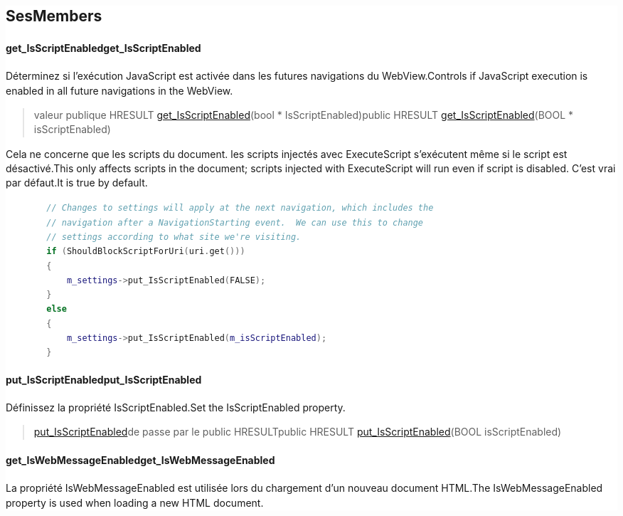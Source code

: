## <span data-ttu-id="e1918-136">Ses</span><span class="sxs-lookup"><span data-stu-id="e1918-136">Members</span></span>

#### <span data-ttu-id="e1918-137">get_IsScriptEnabled</span><span class="sxs-lookup"><span data-stu-id="e1918-137">get_IsScriptEnabled</span></span> 

<span data-ttu-id="e1918-138">Déterminez si l’exécution JavaScript est activée dans les futures navigations du WebView.</span><span class="sxs-lookup"><span data-stu-id="e1918-138">Controls if JavaScript execution is enabled in all future navigations in the WebView.</span></span>

> <span data-ttu-id="e1918-139">valeur publique HRESULT [get_IsScriptEnabled](#get_isscriptenabled)(bool \* IsScriptEnabled)</span><span class="sxs-lookup"><span data-stu-id="e1918-139">public HRESULT [get_IsScriptEnabled](#get_isscriptenabled)(BOOL \* isScriptEnabled)</span></span>

<span data-ttu-id="e1918-140">Cela ne concerne que les scripts du document. les scripts injectés avec ExecuteScript s’exécutent même si le script est désactivé.</span><span class="sxs-lookup"><span data-stu-id="e1918-140">This only affects scripts in the document; scripts injected with ExecuteScript will run even if script is disabled.</span></span> <span data-ttu-id="e1918-141">C’est vrai par défaut.</span><span class="sxs-lookup"><span data-stu-id="e1918-141">It is true by default.</span></span>

```cpp
        // Changes to settings will apply at the next navigation, which includes the
        // navigation after a NavigationStarting event.  We can use this to change
        // settings according to what site we're visiting.
        if (ShouldBlockScriptForUri(uri.get()))
        {
            m_settings->put_IsScriptEnabled(FALSE);
        }
        else
        {
            m_settings->put_IsScriptEnabled(m_isScriptEnabled);
        }
```

#### <span data-ttu-id="e1918-142">put_IsScriptEnabled</span><span class="sxs-lookup"><span data-stu-id="e1918-142">put_IsScriptEnabled</span></span> 

<span data-ttu-id="e1918-143">Définissez la propriété IsScriptEnabled.</span><span class="sxs-lookup"><span data-stu-id="e1918-143">Set the IsScriptEnabled property.</span></span>

> <span data-ttu-id="e1918-144">[put_IsScriptEnabled](#put_isscriptenabled)de passe par le public HRESULT</span><span class="sxs-lookup"><span data-stu-id="e1918-144">public HRESULT [put_IsScriptEnabled](#put_isscriptenabled)(BOOL isScriptEnabled)</span></span>

#### <span data-ttu-id="e1918-145">get_IsWebMessageEnabled</span><span class="sxs-lookup"><span data-stu-id="e1918-145">get_IsWebMessageEnabled</span></span> 

<span data-ttu-id="e1918-146">La propriété IsWebMessageEnabled est utilisée lors du chargement d’un nouveau document HTML.</span><span class="sxs-lookup"><span data-stu-id="e1918-146">The IsWebMessageEnabled property is used when loading a new HTML document.</span></span>
